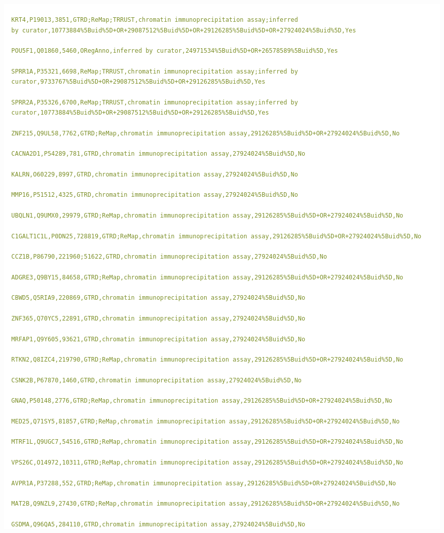 ```yaml

  KRT4,P19013,3851,GTRD;ReMap;TRRUST,chromatin immunoprecipitation assay;inferred
  by curator,10773884%5Buid%5D+OR+29087512%5Buid%5D+OR+29126285%5Buid%5D+OR+27924024%5Buid%5D,Yes

  POU5F1,Q01860,5460,ORegAnno,inferred by curator,24971534%5Buid%5D+OR+26578589%5Buid%5D,Yes

  SPRR1A,P35321,6698,ReMap;TRRUST,chromatin immunoprecipitation assay;inferred by
  curator,9733767%5Buid%5D+OR+29087512%5Buid%5D+OR+29126285%5Buid%5D,Yes

  SPRR2A,P35326,6700,ReMap;TRRUST,chromatin immunoprecipitation assay;inferred by
  curator,10773884%5Buid%5D+OR+29087512%5Buid%5D+OR+29126285%5Buid%5D,Yes

  ZNF215,Q9UL58,7762,GTRD;ReMap,chromatin immunoprecipitation assay,29126285%5Buid%5D+OR+27924024%5Buid%5D,No

  CACNA2D1,P54289,781,GTRD,chromatin immunoprecipitation assay,27924024%5Buid%5D,No

  KALRN,O60229,8997,GTRD,chromatin immunoprecipitation assay,27924024%5Buid%5D,No

  MMP16,P51512,4325,GTRD,chromatin immunoprecipitation assay,27924024%5Buid%5D,No

  UBQLN1,Q9UMX0,29979,GTRD;ReMap,chromatin immunoprecipitation assay,29126285%5Buid%5D+OR+27924024%5Buid%5D,No

  C1GALT1C1L,P0DN25,728819,GTRD;ReMap,chromatin immunoprecipitation assay,29126285%5Buid%5D+OR+27924024%5Buid%5D,No

  CCZ1B,P86790,221960;51622,GTRD,chromatin immunoprecipitation assay,27924024%5Buid%5D,No

  ADGRE3,Q9BY15,84658,GTRD;ReMap,chromatin immunoprecipitation assay,29126285%5Buid%5D+OR+27924024%5Buid%5D,No

  CBWD5,Q5RIA9,220869,GTRD,chromatin immunoprecipitation assay,27924024%5Buid%5D,No

  ZNF365,Q70YC5,22891,GTRD,chromatin immunoprecipitation assay,27924024%5Buid%5D,No

  MRFAP1,Q9Y605,93621,GTRD,chromatin immunoprecipitation assay,27924024%5Buid%5D,No

  RTKN2,Q8IZC4,219790,GTRD;ReMap,chromatin immunoprecipitation assay,29126285%5Buid%5D+OR+27924024%5Buid%5D,No

  CSNK2B,P67870,1460,GTRD,chromatin immunoprecipitation assay,27924024%5Buid%5D,No

  GNAQ,P50148,2776,GTRD;ReMap,chromatin immunoprecipitation assay,29126285%5Buid%5D+OR+27924024%5Buid%5D,No

  MED25,Q71SY5,81857,GTRD;ReMap,chromatin immunoprecipitation assay,29126285%5Buid%5D+OR+27924024%5Buid%5D,No

  MTRF1L,Q9UGC7,54516,GTRD;ReMap,chromatin immunoprecipitation assay,29126285%5Buid%5D+OR+27924024%5Buid%5D,No

  VPS26C,O14972,10311,GTRD;ReMap,chromatin immunoprecipitation assay,29126285%5Buid%5D+OR+27924024%5Buid%5D,No

  AVPR1A,P37288,552,GTRD;ReMap,chromatin immunoprecipitation assay,29126285%5Buid%5D+OR+27924024%5Buid%5D,No

  MAT2B,Q9NZL9,27430,GTRD;ReMap,chromatin immunoprecipitation assay,29126285%5Buid%5D+OR+27924024%5Buid%5D,No

  GSDMA,Q96QA5,284110,GTRD,chromatin immunoprecipitation assay,27924024%5Buid%5D,No

```